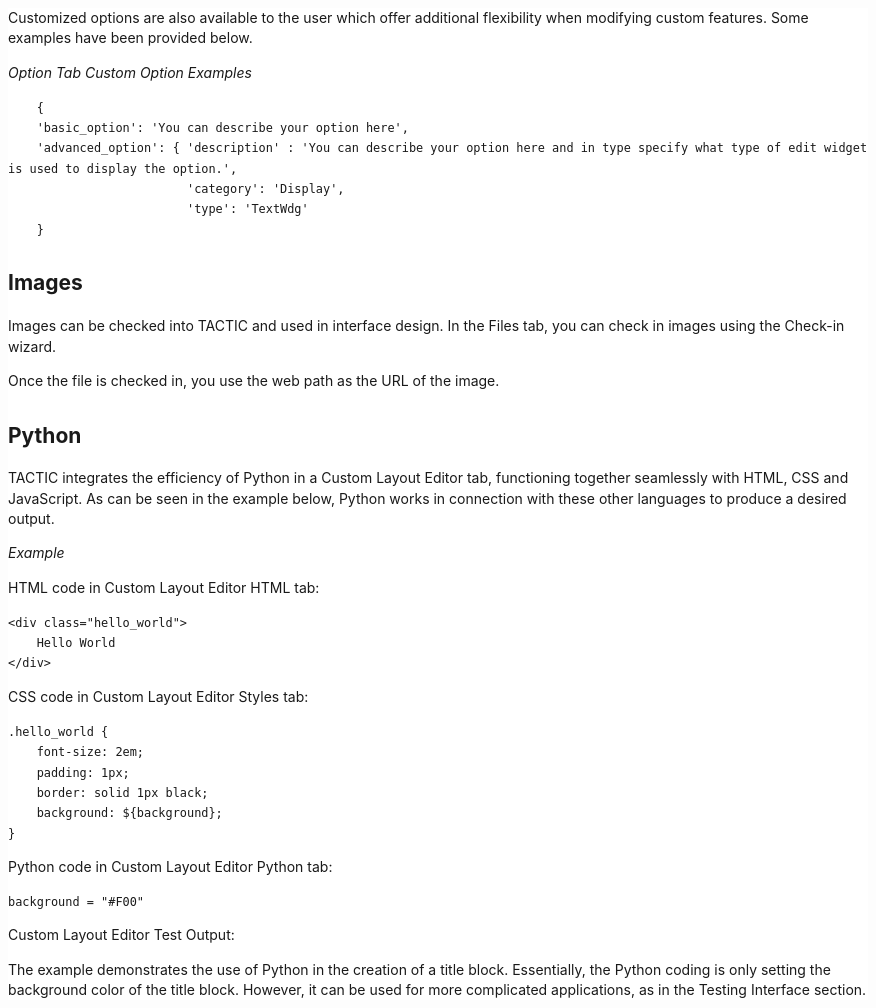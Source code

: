 Customized options are also available to the user which offer additional
flexibility when modifying custom features. Some examples have been
provided below.

*Option Tab Custom Option Examples*

        {
        'basic_option': 'You can describe your option here',
        'advanced_option': { 'description' : 'You can describe your option here and in type specify what type of edit widget is used to display the option.',
                             'category': 'Display',
                             'type': 'TextWdg'
        }

## Images

Images can be checked into TACTIC and used in interface design. In the
Files tab, you can check in images using the Check-in wizard.

Once the file is checked in, you use the web path as the URL of the
image.

## Python

TACTIC integrates the efficiency of Python in a Custom Layout Editor
tab, functioning together seamlessly with HTML, CSS and JavaScript. As
can be seen in the example below, Python works in connection with these
other languages to produce a desired output.

*Example*

HTML code in Custom Layout Editor HTML tab:

    <div class="hello_world">
        Hello World
    </div>

CSS code in Custom Layout Editor Styles tab:

    .hello_world {
        font-size: 2em;
        padding: 1px;
        border: solid 1px black;
        background: ${background};
    }

Python code in Custom Layout Editor Python tab:

    background = "#F00"

Custom Layout Editor Test Output:

The example demonstrates the use of Python in the creation of a title
block. Essentially, the Python coding is only setting the background
color of the title block. However, it can be used for more complicated
applications, as in the Testing Interface section.
